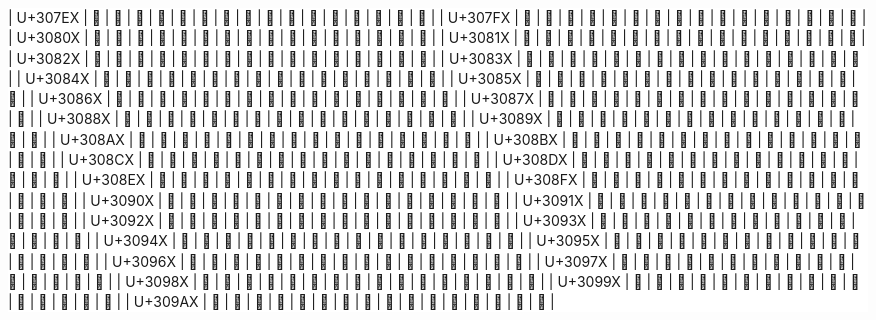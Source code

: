 | U+307EX | &#x307E0; | &#x307E1; | &#x307E2; | &#x307E3; | &#x307E4; | &#x307E5; | &#x307E6; | &#x307E7; | &#x307E8; | &#x307E9; | &#x307EA; | &#x307EB; | &#x307EC; | &#x307ED; | &#x307EE; | &#x307EF; |
| U+307FX | &#x307F0; | &#x307F1; | &#x307F2; | &#x307F3; | &#x307F4; | &#x307F5; | &#x307F6; | &#x307F7; | &#x307F8; | &#x307F9; | &#x307FA; | &#x307FB; | &#x307FC; | &#x307FD; | &#x307FE; | &#x307FF; |
| U+3080X | &#x30800; | &#x30801; | &#x30802; | &#x30803; | &#x30804; | &#x30805; | &#x30806; | &#x30807; | &#x30808; | &#x30809; | &#x3080A; | &#x3080B; | &#x3080C; | &#x3080D; | &#x3080E; | &#x3080F; |
| U+3081X | &#x30810; | &#x30811; | &#x30812; | &#x30813; | &#x30814; | &#x30815; | &#x30816; | &#x30817; | &#x30818; | &#x30819; | &#x3081A; | &#x3081B; | &#x3081C; | &#x3081D; | &#x3081E; | &#x3081F; |
| U+3082X | &#x30820; | &#x30821; | &#x30822; | &#x30823; | &#x30824; | &#x30825; | &#x30826; | &#x30827; | &#x30828; | &#x30829; | &#x3082A; | &#x3082B; | &#x3082C; | &#x3082D; | &#x3082E; | &#x3082F; |
| U+3083X | &#x30830; | &#x30831; | &#x30832; | &#x30833; | &#x30834; | &#x30835; | &#x30836; | &#x30837; | &#x30838; | &#x30839; | &#x3083A; | &#x3083B; | &#x3083C; | &#x3083D; | &#x3083E; | &#x3083F; |
| U+3084X | &#x30840; | &#x30841; | &#x30842; | &#x30843; | &#x30844; | &#x30845; | &#x30846; | &#x30847; | &#x30848; | &#x30849; | &#x3084A; | &#x3084B; | &#x3084C; | &#x3084D; | &#x3084E; | &#x3084F; |
| U+3085X | &#x30850; | &#x30851; | &#x30852; | &#x30853; | &#x30854; | &#x30855; | &#x30856; | &#x30857; | &#x30858; | &#x30859; | &#x3085A; | &#x3085B; | &#x3085C; | &#x3085D; | &#x3085E; | &#x3085F; |
| U+3086X | &#x30860; | &#x30861; | &#x30862; | &#x30863; | &#x30864; | &#x30865; | &#x30866; | &#x30867; | &#x30868; | &#x30869; | &#x3086A; | &#x3086B; | &#x3086C; | &#x3086D; | &#x3086E; | &#x3086F; |
| U+3087X | &#x30870; | &#x30871; | &#x30872; | &#x30873; | &#x30874; | &#x30875; | &#x30876; | &#x30877; | &#x30878; | &#x30879; | &#x3087A; | &#x3087B; | &#x3087C; | &#x3087D; | &#x3087E; | &#x3087F; |
| U+3088X | &#x30880; | &#x30881; | &#x30882; | &#x30883; | &#x30884; | &#x30885; | &#x30886; | &#x30887; | &#x30888; | &#x30889; | &#x3088A; | &#x3088B; | &#x3088C; | &#x3088D; | &#x3088E; | &#x3088F; |
| U+3089X | &#x30890; | &#x30891; | &#x30892; | &#x30893; | &#x30894; | &#x30895; | &#x30896; | &#x30897; | &#x30898; | &#x30899; | &#x3089A; | &#x3089B; | &#x3089C; | &#x3089D; | &#x3089E; | &#x3089F; |
| U+308AX | &#x308A0; | &#x308A1; | &#x308A2; | &#x308A3; | &#x308A4; | &#x308A5; | &#x308A6; | &#x308A7; | &#x308A8; | &#x308A9; | &#x308AA; | &#x308AB; | &#x308AC; | &#x308AD; | &#x308AE; | &#x308AF; |
| U+308BX | &#x308B0; | &#x308B1; | &#x308B2; | &#x308B3; | &#x308B4; | &#x308B5; | &#x308B6; | &#x308B7; | &#x308B8; | &#x308B9; | &#x308BA; | &#x308BB; | &#x308BC; | &#x308BD; | &#x308BE; | &#x308BF; |
| U+308CX | &#x308C0; | &#x308C1; | &#x308C2; | &#x308C3; | &#x308C4; | &#x308C5; | &#x308C6; | &#x308C7; | &#x308C8; | &#x308C9; | &#x308CA; | &#x308CB; | &#x308CC; | &#x308CD; | &#x308CE; | &#x308CF; |
| U+308DX | &#x308D0; | &#x308D1; | &#x308D2; | &#x308D3; | &#x308D4; | &#x308D5; | &#x308D6; | &#x308D7; | &#x308D8; | &#x308D9; | &#x308DA; | &#x308DB; | &#x308DC; | &#x308DD; | &#x308DE; | &#x308DF; |
| U+308EX | &#x308E0; | &#x308E1; | &#x308E2; | &#x308E3; | &#x308E4; | &#x308E5; | &#x308E6; | &#x308E7; | &#x308E8; | &#x308E9; | &#x308EA; | &#x308EB; | &#x308EC; | &#x308ED; | &#x308EE; | &#x308EF; |
| U+308FX | &#x308F0; | &#x308F1; | &#x308F2; | &#x308F3; | &#x308F4; | &#x308F5; | &#x308F6; | &#x308F7; | &#x308F8; | &#x308F9; | &#x308FA; | &#x308FB; | &#x308FC; | &#x308FD; | &#x308FE; | &#x308FF; |
| U+3090X | &#x30900; | &#x30901; | &#x30902; | &#x30903; | &#x30904; | &#x30905; | &#x30906; | &#x30907; | &#x30908; | &#x30909; | &#x3090A; | &#x3090B; | &#x3090C; | &#x3090D; | &#x3090E; | &#x3090F; |
| U+3091X | &#x30910; | &#x30911; | &#x30912; | &#x30913; | &#x30914; | &#x30915; | &#x30916; | &#x30917; | &#x30918; | &#x30919; | &#x3091A; | &#x3091B; | &#x3091C; | &#x3091D; | &#x3091E; | &#x3091F; |
| U+3092X | &#x30920; | &#x30921; | &#x30922; | &#x30923; | &#x30924; | &#x30925; | &#x30926; | &#x30927; | &#x30928; | &#x30929; | &#x3092A; | &#x3092B; | &#x3092C; | &#x3092D; | &#x3092E; | &#x3092F; |
| U+3093X | &#x30930; | &#x30931; | &#x30932; | &#x30933; | &#x30934; | &#x30935; | &#x30936; | &#x30937; | &#x30938; | &#x30939; | &#x3093A; | &#x3093B; | &#x3093C; | &#x3093D; | &#x3093E; | &#x3093F; |
| U+3094X | &#x30940; | &#x30941; | &#x30942; | &#x30943; | &#x30944; | &#x30945; | &#x30946; | &#x30947; | &#x30948; | &#x30949; | &#x3094A; | &#x3094B; | &#x3094C; | &#x3094D; | &#x3094E; | &#x3094F; |
| U+3095X | &#x30950; | &#x30951; | &#x30952; | &#x30953; | &#x30954; | &#x30955; | &#x30956; | &#x30957; | &#x30958; | &#x30959; | &#x3095A; | &#x3095B; | &#x3095C; | &#x3095D; | &#x3095E; | &#x3095F; |
| U+3096X | &#x30960; | &#x30961; | &#x30962; | &#x30963; | &#x30964; | &#x30965; | &#x30966; | &#x30967; | &#x30968; | &#x30969; | &#x3096A; | &#x3096B; | &#x3096C; | &#x3096D; | &#x3096E; | &#x3096F; |
| U+3097X | &#x30970; | &#x30971; | &#x30972; | &#x30973; | &#x30974; | &#x30975; | &#x30976; | &#x30977; | &#x30978; | &#x30979; | &#x3097A; | &#x3097B; | &#x3097C; | &#x3097D; | &#x3097E; | &#x3097F; |
| U+3098X | &#x30980; | &#x30981; | &#x30982; | &#x30983; | &#x30984; | &#x30985; | &#x30986; | &#x30987; | &#x30988; | &#x30989; | &#x3098A; | &#x3098B; | &#x3098C; | &#x3098D; | &#x3098E; | &#x3098F; |
| U+3099X | &#x30990; | &#x30991; | &#x30992; | &#x30993; | &#x30994; | &#x30995; | &#x30996; | &#x30997; | &#x30998; | &#x30999; | &#x3099A; | &#x3099B; | &#x3099C; | &#x3099D; | &#x3099E; | &#x3099F; |
| U+309AX | &#x309A0; | &#x309A1; | &#x309A2; | &#x309A3; | &#x309A4; | &#x309A5; | &#x309A6; | &#x309A7; | &#x309A8; | &#x309A9; | &#x309AA; | &#x309AB; | &#x309AC; | &#x309AD; | &#x309AE; | &#x309AF; |